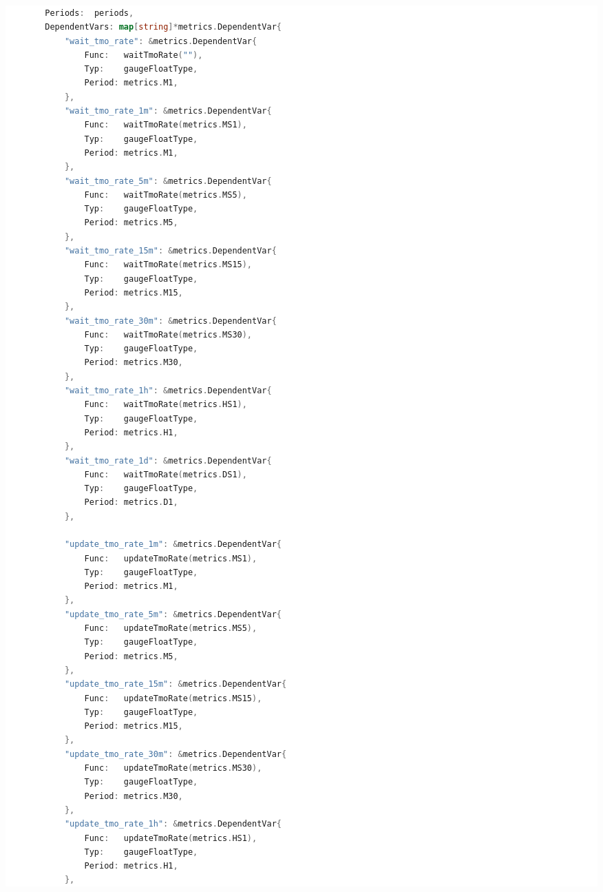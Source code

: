 ```go
		Periods:  periods,
		DependentVars: map[string]*metrics.DependentVar{
			"wait_tmo_rate": &metrics.DependentVar{
				Func:   waitTmoRate(""),
				Typ:    gaugeFloatType,
				Period: metrics.M1,
			},
			"wait_tmo_rate_1m": &metrics.DependentVar{
				Func:   waitTmoRate(metrics.MS1),
				Typ:    gaugeFloatType,
				Period: metrics.M1,
			},
			"wait_tmo_rate_5m": &metrics.DependentVar{
				Func:   waitTmoRate(metrics.MS5),
				Typ:    gaugeFloatType,
				Period: metrics.M5,
			},
			"wait_tmo_rate_15m": &metrics.DependentVar{
				Func:   waitTmoRate(metrics.MS15),
				Typ:    gaugeFloatType,
				Period: metrics.M15,
			},
			"wait_tmo_rate_30m": &metrics.DependentVar{
				Func:   waitTmoRate(metrics.MS30),
				Typ:    gaugeFloatType,
				Period: metrics.M30,
			},
			"wait_tmo_rate_1h": &metrics.DependentVar{
				Func:   waitTmoRate(metrics.HS1),
				Typ:    gaugeFloatType,
				Period: metrics.H1,
			},
			"wait_tmo_rate_1d": &metrics.DependentVar{
				Func:   waitTmoRate(metrics.DS1),
				Typ:    gaugeFloatType,
				Period: metrics.D1,
			},

			"update_tmo_rate_1m": &metrics.DependentVar{
				Func:   updateTmoRate(metrics.MS1),
				Typ:    gaugeFloatType,
				Period: metrics.M1,
			},
			"update_tmo_rate_5m": &metrics.DependentVar{
				Func:   updateTmoRate(metrics.MS5),
				Typ:    gaugeFloatType,
				Period: metrics.M5,
			},
			"update_tmo_rate_15m": &metrics.DependentVar{
				Func:   updateTmoRate(metrics.MS15),
				Typ:    gaugeFloatType,
				Period: metrics.M15,
			},
			"update_tmo_rate_30m": &metrics.DependentVar{
				Func:   updateTmoRate(metrics.MS30),
				Typ:    gaugeFloatType,
				Period: metrics.M30,
			},
			"update_tmo_rate_1h": &metrics.DependentVar{
				Func:   updateTmoRate(metrics.HS1),
				Typ:    gaugeFloatType,
				Period: metrics.H1,
			},
```